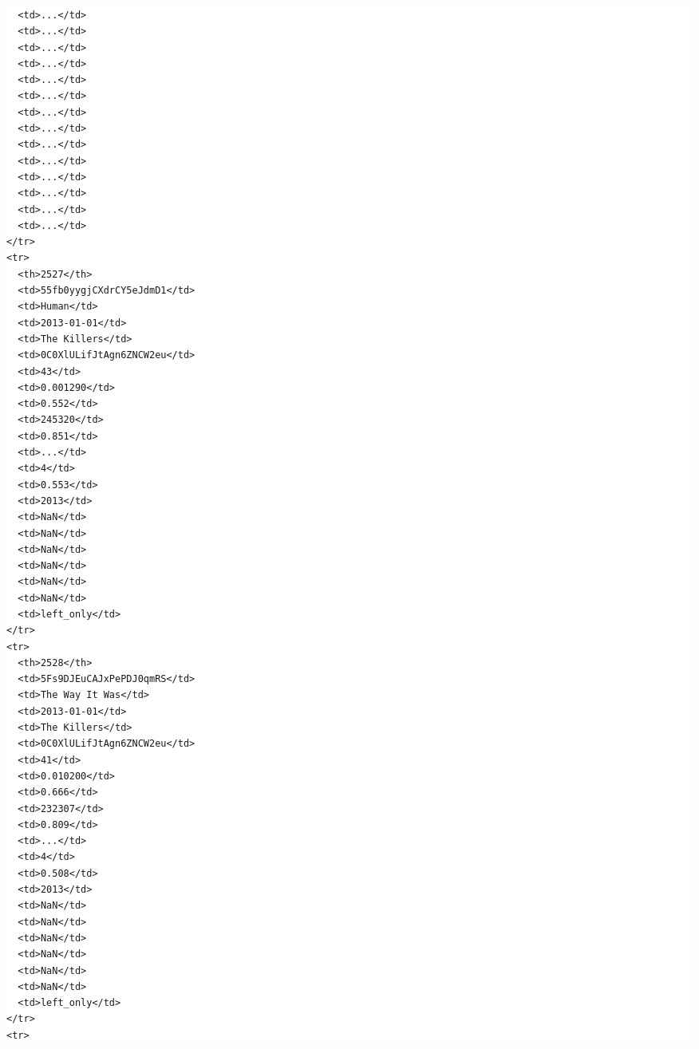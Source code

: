       <td>...</td>
      <td>...</td>
      <td>...</td>
      <td>...</td>
      <td>...</td>
      <td>...</td>
      <td>...</td>
      <td>...</td>
      <td>...</td>
      <td>...</td>
      <td>...</td>
      <td>...</td>
      <td>...</td>
      <td>...</td>
    </tr>
    <tr>
      <th>2527</th>
      <td>55fb0yygjCXdrCY5eJdmD1</td>
      <td>Human</td>
      <td>2013-01-01</td>
      <td>The Killers</td>
      <td>0C0XlULifJtAgn6ZNCW2eu</td>
      <td>43</td>
      <td>0.001290</td>
      <td>0.552</td>
      <td>245320</td>
      <td>0.851</td>
      <td>...</td>
      <td>4</td>
      <td>0.553</td>
      <td>2013</td>
      <td>NaN</td>
      <td>NaN</td>
      <td>NaN</td>
      <td>NaN</td>
      <td>NaN</td>
      <td>NaN</td>
      <td>left_only</td>
    </tr>
    <tr>
      <th>2528</th>
      <td>5Fs9DJEuCAJxPePDJ0qmRS</td>
      <td>The Way It Was</td>
      <td>2013-01-01</td>
      <td>The Killers</td>
      <td>0C0XlULifJtAgn6ZNCW2eu</td>
      <td>41</td>
      <td>0.010200</td>
      <td>0.666</td>
      <td>232307</td>
      <td>0.809</td>
      <td>...</td>
      <td>4</td>
      <td>0.508</td>
      <td>2013</td>
      <td>NaN</td>
      <td>NaN</td>
      <td>NaN</td>
      <td>NaN</td>
      <td>NaN</td>
      <td>NaN</td>
      <td>left_only</td>
    </tr>
    <tr>